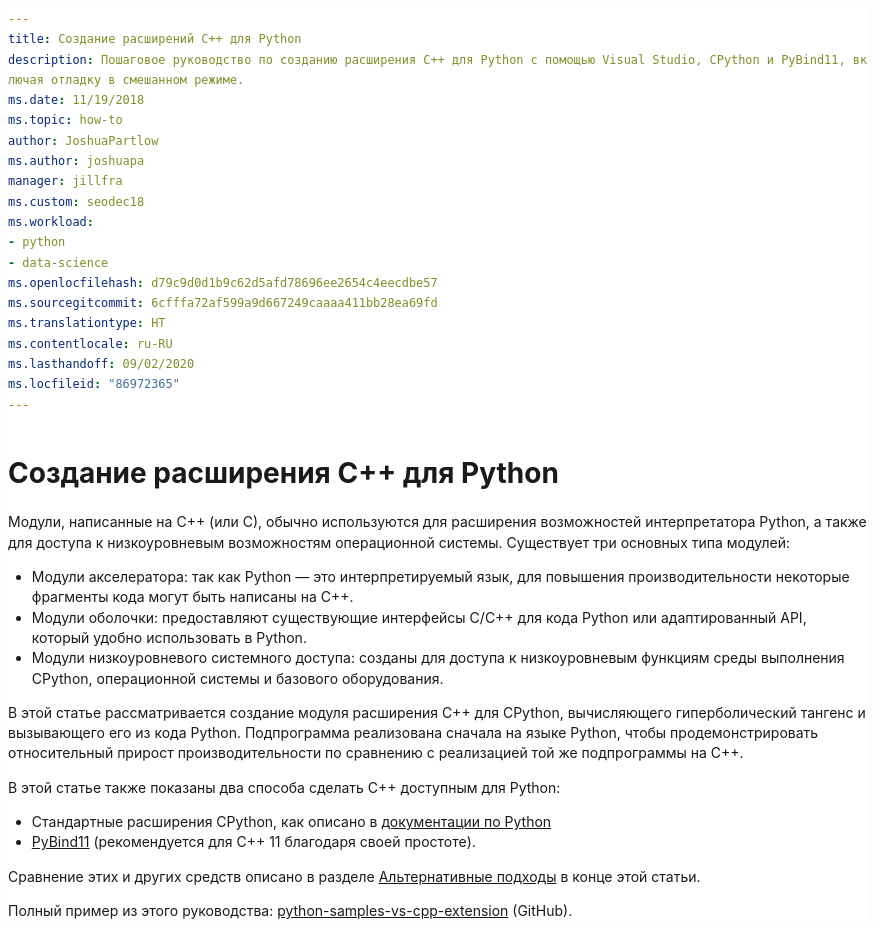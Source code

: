 ```yaml
---
title: Создание расширений C++ для Python
description: Пошаговое руководство по созданию расширения C++ для Python с помощью Visual Studio, CPython и PyBind11, включая отладку в смешанном режиме.
ms.date: 11/19/2018
ms.topic: how-to
author: JoshuaPartlow
ms.author: joshuapa
manager: jillfra
ms.custom: seodec18
ms.workload:
- python
- data-science
ms.openlocfilehash: d79c9d0d1b9c62d5afd78696ee2654c4eecdbe57
ms.sourcegitcommit: 6cfffa72af599a9d667249caaaa411bb28ea69fd
ms.translationtype: HT
ms.contentlocale: ru-RU
ms.lasthandoff: 09/02/2020
ms.locfileid: "86972365"
---
```

# <a name="create-a-c-extension-for-python"></a>Создание расширения C++ для Python

Модули, написанные на C++ (или C), обычно используются для расширения возможностей интерпретатора Python, а также для доступа к низкоуровневым возможностям операционной системы. Существует три основных типа модулей:

- Модули акселератора: так как Python — это интерпретируемый язык, для повышения производительности некоторые фрагменты кода могут быть написаны на C++.
- Модули оболочки: предоставляют существующие интерфейсы C/C++ для кода Python или адаптированный API, который удобно использовать в Python.
- Модули низкоуровневого системного доступа: созданы для доступа к низкоуровневым функциям среды выполнения CPython, операционной системы и базового оборудования.

В этой статье рассматривается создание модуля расширения C++ для CPython, вычисляющего гиперболический тангенс и вызывающего его из кода Python. Подпрограмма реализована сначала на языке Python, чтобы продемонстрировать относительный прирост производительности по сравнению с реализацией той же подпрограммы на C++.

В этой статье также показаны два способа сделать C++ доступным для Python:

- Стандартные расширения CPython, как описано в [документации по Python](https://docs.python.org/3/c-api/)
- [PyBind11](https://github.com/pybind/pybind11) (рекомендуется для C++ 11 благодаря своей простоте).

Сравнение этих и других средств описано в разделе [Альтернативные подходы](#alternative-approaches) в конце этой статьи.

Полный пример из этого руководства: [python-samples-vs-cpp-extension](https://github.com/Microsoft/python-sample-vs-cpp-extension) (GitHub).

